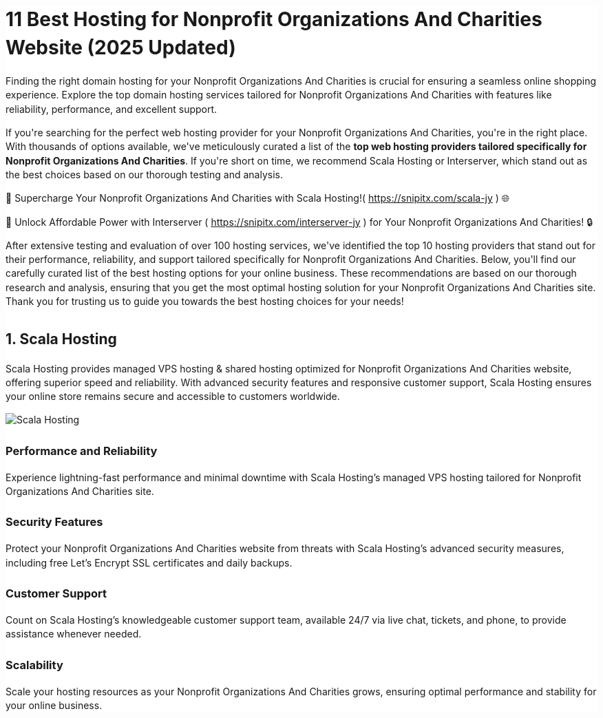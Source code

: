 # 11 Best Hosting for Nonprofit Organizations And Charities Website (2025 Updated)

Finding the right domain hosting for your Nonprofit Organizations And Charities is crucial for ensuring a seamless online shopping experience. Explore the top domain hosting services tailored for Nonprofit Organizations And Charities with features like reliability, performance, and excellent support.

If you're searching for the perfect web hosting provider for your Nonprofit Organizations And Charities, you're in the right place. With thousands of options available, we've meticulously curated a list of the **top web hosting providers tailored specifically for Nonprofit Organizations And Charities**. If you're short on time, we recommend Scala Hosting or Interserver, which stand out as the best choices based on our thorough testing and analysis.

🚀 Supercharge Your Nonprofit Organizations And Charities with Scala Hosting!( https://snipitx.com/scala-jy ) 🌐 

💸 Unlock Affordable Power with Interserver ( https://snipitx.com/interserver-jy ) for Your Nonprofit Organizations And Charities! 🔒

After extensive testing and evaluation of over 100 hosting services, we've identified the top 10 hosting providers that stand out for their performance, reliability, and support tailored specifically for Nonprofit Organizations And Charities. Below, you'll find our carefully curated list of the best hosting options for your online business. These recommendations are based on our thorough research and analysis, ensuring that you get the most optimal hosting solution for your Nonprofit Organizations And Charities site. Thank you for trusting us to guide you towards the best hosting choices for your needs!

## 1. Scala Hosting

Scala Hosting provides managed VPS hosting & shared hosting optimized for Nonprofit Organizations And Charities website, offering superior speed and reliability. With advanced security features and responsive customer support, Scala Hosting ensures your online store remains secure and accessible to customers worldwide.

![Scala Hosting](https://i.imgur.com/uJ5JIK3.png "Scala Web Hosting")

### Performance and Reliability
Experience lightning-fast performance and minimal downtime with Scala Hosting’s managed VPS hosting tailored for Nonprofit Organizations And Charities site.

### Security Features
Protect your Nonprofit Organizations And Charities website from threats with Scala Hosting’s advanced security measures, including free Let’s Encrypt SSL certificates and daily backups.

### Customer Support
Count on Scala Hosting’s knowledgeable customer support team, available 24/7 via live chat, tickets, and phone, to provide assistance whenever needed.

### Scalability
Scale your hosting resources as your Nonprofit Organizations And Charities grows, ensuring optimal performance and stability for your online business.
